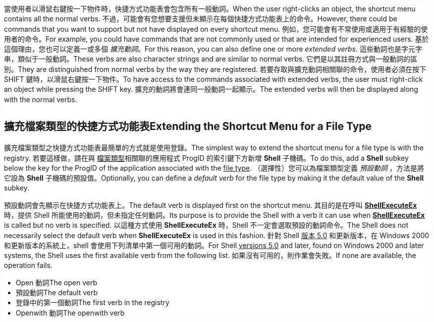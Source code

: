 <span data-ttu-id="8dbca-180">當使用者以滑鼠右鍵按一下物件時，快捷方式功能表會包含所有一般動詞。</span><span class="sxs-lookup"><span data-stu-id="8dbca-180">When the user right-clicks an object, the shortcut menu contains all the normal verbs.</span></span> <span data-ttu-id="8dbca-181">不過，可能會有您想要支援但未顯示在每個快捷方式功能表上的命令。</span><span class="sxs-lookup"><span data-stu-id="8dbca-181">However, there could be commands that you want to support but not have displayed on every shortcut menu.</span></span> <span data-ttu-id="8dbca-182">例如，您可能會有不常使用或適用于有經驗的使用者的命令。</span><span class="sxs-lookup"><span data-stu-id="8dbca-182">For example, you could have commands that are not commonly used or that are intended for experienced users.</span></span> <span data-ttu-id="8dbca-183">基於這個理由，您也可以定義一或多個 *擴充動詞*。</span><span class="sxs-lookup"><span data-stu-id="8dbca-183">For this reason, you can also define one or more *extended verbs*.</span></span> <span data-ttu-id="8dbca-184">這些動詞也是字元字串，類似于一般動詞。</span><span class="sxs-lookup"><span data-stu-id="8dbca-184">These verbs are also character strings and are similar to normal verbs.</span></span> <span data-ttu-id="8dbca-185">它們是以其註冊方式與一般動詞的區別。</span><span class="sxs-lookup"><span data-stu-id="8dbca-185">They are distinguished from normal verbs by the way they are registered.</span></span> <span data-ttu-id="8dbca-186">若要存取與擴充動詞相關聯的命令，使用者必須在按下 SHIFT 鍵時，以滑鼠右鍵按一下物件。</span><span class="sxs-lookup"><span data-stu-id="8dbca-186">To have access to the commands associated with extended verbs, the user must right-click an object while pressing the SHIFT key.</span></span> <span data-ttu-id="8dbca-187">擴充的動詞將會連同一般動詞一起顯示。</span><span class="sxs-lookup"><span data-stu-id="8dbca-187">The extended verbs will then be displayed along with the normal verbs.</span></span>

## <a name="extending-the-shortcut-menu-for-a-file-type"></a><span data-ttu-id="8dbca-188">擴充檔案類型的快捷方式功能表</span><span class="sxs-lookup"><span data-stu-id="8dbca-188">Extending the Shortcut Menu for a File Type</span></span>

<span data-ttu-id="8dbca-189">擴充檔案類型之快捷方式功能表最簡單的方式就是使用登錄。</span><span class="sxs-lookup"><span data-stu-id="8dbca-189">The simplest way to extend the shortcut menu for a file type is with the registry.</span></span> <span data-ttu-id="8dbca-190">若要這樣做，請在與 [檔案類型](fa-file-types.md)相關聯的應用程式 ProgID 的索引鍵下方新增 **Shell** 子機碼。</span><span class="sxs-lookup"><span data-stu-id="8dbca-190">To do this, add a **Shell** subkey below the key for the ProgID of the application associated with the [file type](fa-file-types.md).</span></span> <span data-ttu-id="8dbca-191">（選擇性）您可以為檔案類型定義 *預設動詞* ，方法是將它設為 **Shell** 子機碼的預設值。</span><span class="sxs-lookup"><span data-stu-id="8dbca-191">Optionally, you can define a *default verb* for the file type by making it the default value of the **Shell** subkey.</span></span>

<span data-ttu-id="8dbca-192">預設動詞會先顯示在快捷方式功能表上。</span><span class="sxs-lookup"><span data-stu-id="8dbca-192">The default verb is displayed first on the shortcut menu.</span></span> <span data-ttu-id="8dbca-193">其目的是在呼叫 [**ShellExecuteEx**](/windows/desktop/api/Shellapi/nf-shellapi-shellexecuteexa) 時，提供 Shell 所能使用的動詞，但未指定任何動詞。</span><span class="sxs-lookup"><span data-stu-id="8dbca-193">Its purpose is to provide the Shell with a verb it can use when [**ShellExecuteEx**](/windows/desktop/api/Shellapi/nf-shellapi-shellexecuteexa) is called but no verb is specified.</span></span> <span data-ttu-id="8dbca-194">以這種方式使用 **ShellExecuteEx** 時，Shell 不一定會選取預設的動詞命令。</span><span class="sxs-lookup"><span data-stu-id="8dbca-194">The Shell does not necessarily select the default verb when **ShellExecuteEx** is used in this fashion.</span></span> <span data-ttu-id="8dbca-195">針對 Shell [版本 5.0](versions.md) 和更新版本，在 Windows 2000 和更新版本的系統上，shell 會使用下列清單中第一個可用的動詞。</span><span class="sxs-lookup"><span data-stu-id="8dbca-195">For Shell [versions 5.0](versions.md) and later, found on Windows 2000 and later systems, the Shell uses the first available verb from the following list.</span></span> <span data-ttu-id="8dbca-196">如果沒有可用的，則作業會失敗。</span><span class="sxs-lookup"><span data-stu-id="8dbca-196">If none are available, the operation fails.</span></span>

-   <span data-ttu-id="8dbca-197">Open 動詞</span><span class="sxs-lookup"><span data-stu-id="8dbca-197">The open verb</span></span>
-   <span data-ttu-id="8dbca-198">預設動詞</span><span class="sxs-lookup"><span data-stu-id="8dbca-198">The default verb</span></span>
-   <span data-ttu-id="8dbca-199">登錄中的第一個動詞</span><span class="sxs-lookup"><span data-stu-id="8dbca-199">The first verb in the registry</span></span>
-   <span data-ttu-id="8dbca-200">Openwith 動詞</span><span class="sxs-lookup"><span data-stu-id="8dbca-200">The openwith verb</span></span>
